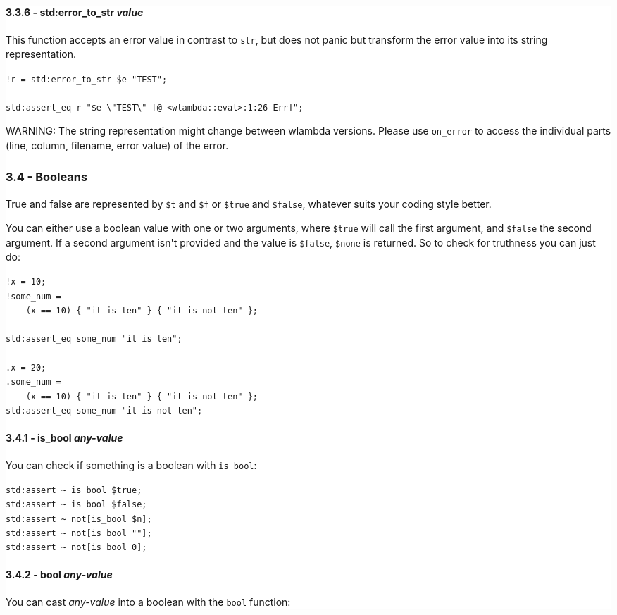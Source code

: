 #### <a name="336-stderrortostr-value"></a>3.3.6 - std:error\_to\_str _value_

This function accepts an error value in contrast to `str`, but does
not panic but transform the error value into its string representation.

```wlambda
!r = std:error_to_str $e "TEST";

std:assert_eq r "$e \"TEST\" [@ <wlambda::eval>:1:26 Err]";
```

WARNING: The string representation might change between wlambda versions.
Please use `on_error` to access the individual parts
(line, column, filename, error value) of the error.

### <a name="34-booleans"></a>3.4 - Booleans

True and false are represented by `$t` and `$f` or `$true` and `$false`,
whatever suits your coding style better.

You can either use a boolean value with one or two arguments, where `$true`
will call the first argument, and `$false` the second argument. If a second argument
isn't provided and the value is `$false`, `$none` is returned. So to
check for truthness you can just do:

```wlambda
!x = 10;
!some_num =
    (x == 10) { "it is ten" } { "it is not ten" };

std:assert_eq some_num "it is ten";

.x = 20;
.some_num =
    (x == 10) { "it is ten" } { "it is not ten" };
std:assert_eq some_num "it is not ten";
```

#### <a name="341-isbool-any-value"></a>3.4.1 - is\_bool _any-value_

You can check if something is a boolean with `is_bool`:

```wlambda
std:assert ~ is_bool $true;
std:assert ~ is_bool $false;
std:assert ~ not[is_bool $n];
std:assert ~ not[is_bool ""];
std:assert ~ not[is_bool 0];
```

#### <a name="342-bool-any-value"></a>3.4.2 - bool _any-value_

You can cast _any-value_ into a boolean with the `bool` function:
